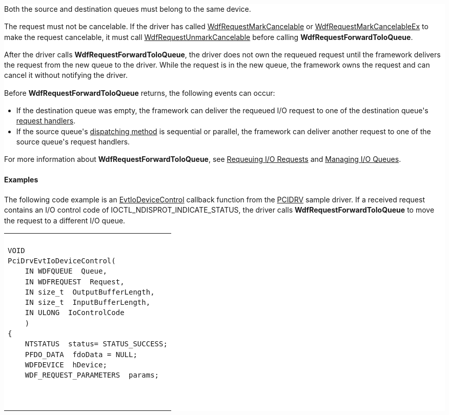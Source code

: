 Both the source and destination queues must belong to the same device.

The request must not be cancelable. If the driver has called <a href="..\wdfrequest\nf-wdfrequest-wdfrequestmarkcancelable.md">WdfRequestMarkCancelable</a> or <a href="..\wdfrequest\nf-wdfrequest-wdfrequestmarkcancelableex.md">WdfRequestMarkCancelableEx</a> to make the request cancelable, it must call <a href="..\wdfrequest\nf-wdfrequest-wdfrequestunmarkcancelable.md">WdfRequestUnmarkCancelable</a> before calling <b>WdfRequestForwardToIoQueue</b>.

After the driver calls <b>WdfRequestForwardToIoQueue</b>, the driver does not own the requeued request until the framework delivers the request from the new queue to the driver. While the request is in the new queue, the framework owns the request and can cancel it without notifying the driver. 

Before <b>WdfRequestForwardToIoQueue</b> returns, the following events can occur:

<ul>
<li>
If the destination queue was empty, the framework can deliver the requeued I/O request to one of the destination queue's <a href="https://docs.microsoft.com/en-us/windows-hardware/drivers/wdf/request-handlers">request handlers</a>.

</li>
<li>
If the source queue's <a href="https://docs.microsoft.com/en-us/windows-hardware/drivers/wdf/dispatching-methods-for-i-o-requests">dispatching method</a> is sequential or parallel, the framework can deliver another request to one of the source queue's request handlers.

</li>
</ul>
For more information about <b>WdfRequestForwardToIoQueue</b>, see <a href="https://docs.microsoft.com/en-us/windows-hardware/drivers/wdf/requeuing-i-o-requests">Requeuing I/O Requests</a> and <a href="https://docs.microsoft.com/en-us/windows-hardware/drivers/wdf/managing-i-o-queues">Managing I/O Queues</a>.


#### Examples

The following code example is an <a href="..\wdfio\nc-wdfio-evt_wdf_io_queue_io_device_control.md">EvtIoDeviceControl</a> callback function from the <a href="https://docs.microsoft.com/en-us/windows-hardware/drivers/wdf/sample-kmdf-drivers">PCIDRV</a> sample driver. If a received request contains an I/O control code of IOCTL_NDISPROT_INDICATE_STATUS, the driver calls <b>WdfRequestForwardToIoQueue</b> to move the request to a different I/O queue. 

<div class="code"><span codelanguage=""><table>
<tr>
<th></th>
</tr>
<tr>
<td>
<pre>VOID
PciDrvEvtIoDeviceControl(
    IN WDFQUEUE  Queue,
    IN WDFREQUEST  Request,
    IN size_t  OutputBufferLength,
    IN size_t  InputBufferLength,
    IN ULONG  IoControlCode
    )
{
    NTSTATUS  status= STATUS_SUCCESS;
    PFDO_DATA  fdoData = NULL;
    WDFDEVICE  hDevice;
    WDF_REQUEST_PARAMETERS  params;
